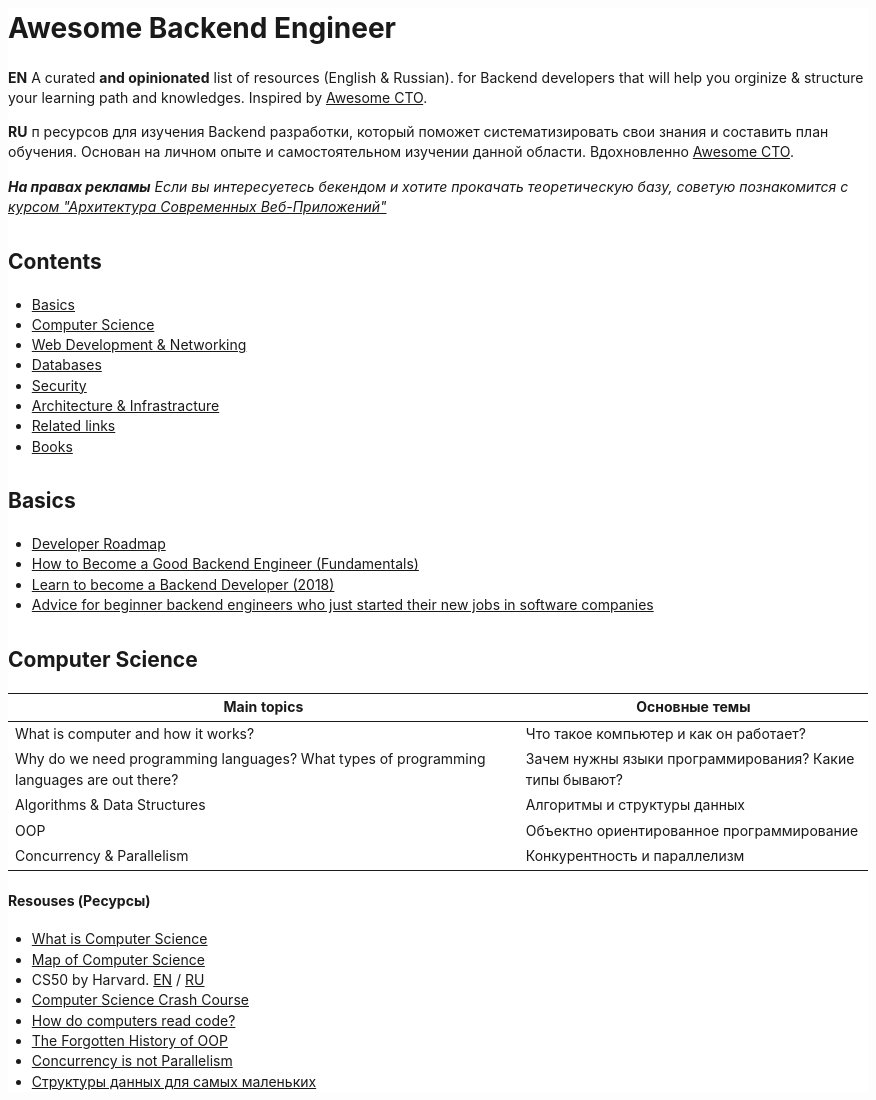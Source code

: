 # Awesome Backend Engineer

**EN**
A curated **and opinionated** list of resources (English & Russian). for Backend developers that will help you orginize & structure your learning path and knowledges. Inspired by [Awesome CTO](https://github.com/kuchin/awesome-cto).

**RU**
п ресурсов для изучения Backend разработки, который поможет систематизировать свои знания и составить план обучения. Основан на личном опыте и самостоятельном изучении данной области. Вдохновленно [Awesome CTO](https://github.com/kuchin/awesome-cto).

***На правах рекламы***
*Если вы интересуетесь бекендом и хотите прокачать теоретическую базу, советую познакомится с [курсом "Архитектура Современных Веб-Приложений"](https://www.zhashkevych.com/modern-web-architecture)*


## Contents
 * [Basics](#basics)
 * [Computer Science](#computer-science)
 * [Web Development & Networking](#web-development--networking)
 * [Databases](#databases)
 * [Security](#security)
 * [Architecture & Infrastracture](#architecture--infrastracture)
 * [Related links](#related-links)
 * [Books](#books)

## Basics
 * [Developer Roadmap](https://github.com/kamranahmedse/developer-roadmap)
 * [How to Become a Good Backend Engineer (Fundamentals)](https://www.youtube.com/watch?v=V3ZPPPKEipA&ab_channel=HusseinNasser)
 * [Learn to become a Backend Developer (2018)](https://medium.com/tech-tajawal/modern-backend-developer-in-2018-6b3f7b5f8b9)
 * [Advice for beginner backend engineers who just started their new jobs in software companies](https://www.youtube.com/watch?v=V3C0VvNrFZ8&ab_channel=HusseinNasser)
 
## Computer Science

Main topics | Основные темы
----------- | ----------
What is computer and how it works? | Что такое компьютер и как он работает?
Why do we need programming languages? What types of programming languages are out there? | Зачем нужны языки программирования? Какие типы бывают?
Algorithms & Data Structures | Алгоритмы и структуры данных
OOP | Объектно ориентированное программирование
Concurrency & Parallelism | Конкурентность и параллелизм

#### Resouses (Ресурсы)
* [What is Computer Science](https://www.youtube.com/watch?v=Tzl0ELY_TiM&ab_channel=ZachStar)
* [Map of Computer Science](https://www.youtube.com/watch?v=SzJ46YA_RaA&ab_channel=DoS-DomainofScience)
* CS50 by Harvard. [EN](https://cs50.harvard.edu/) / [RU](https://javarush.ru/quests/QUEST_HARVARD_CS50)
* [Computer Science Crash Course](https://www.youtube.com/watch?v=tpIctyqH29Q&list=PL8dPuuaLjXtNlUrzyH5r6jN9ulIgZBpdo&ab_channel=CrashCourse)
* [How do computers read code?](https://www.youtube.com/watch?v=QXjU9qTsYCc&ab_channel=FrameofEssence)
* [The Forgotten History of OOP](https://medium.com/javascript-scene/the-forgotten-history-of-oop-88d71b9b2d9f)
* [Concurrency is not Parallelism](https://youtu.be/oV9rvDllKEg)
* [Структуры данных для самых маленьких](https://habr.com/ru/post/310794/)